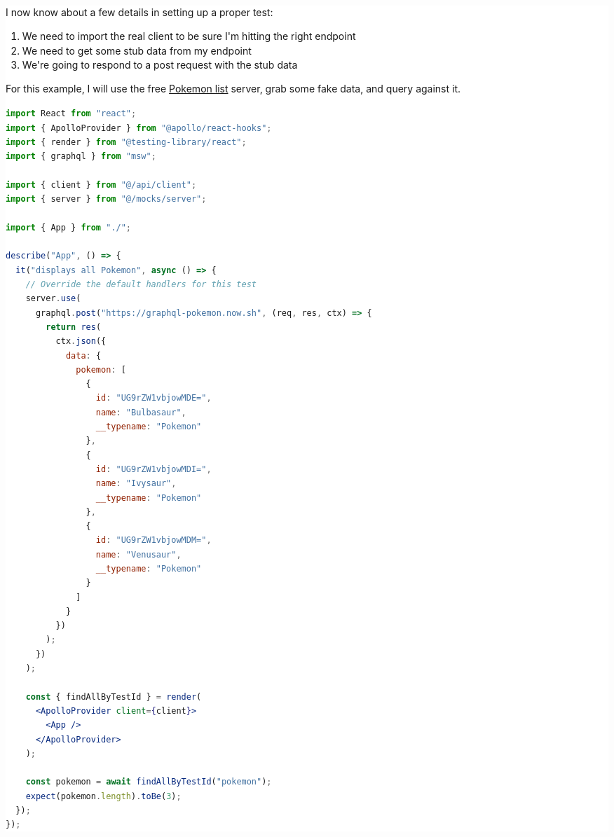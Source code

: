 I now know about a few details in setting up a proper test:

1. We need to import the real client to be sure I'm hitting the right endpoint
2. We need to get some stub data from my endpoint
3. We're going to respond to a post request with the stub data

For this example, I will use the free [Pokemon
list](https://graphql-pokemon.now.sh) server, grab some fake data, and query
against it.

```jsx
import React from "react";
import { ApolloProvider } from "@apollo/react-hooks";
import { render } from "@testing-library/react";
import { graphql } from "msw";

import { client } from "@/api/client";
import { server } from "@/mocks/server";

import { App } from "./";

describe("App", () => {
  it("displays all Pokemon", async () => {
    // Override the default handlers for this test
    server.use(
      graphql.post("https://graphql-pokemon.now.sh", (req, res, ctx) => {
        return res(
          ctx.json({
            data: {
              pokemon: [
                {
                  id: "UG9rZW1vbjowMDE=",
                  name: "Bulbasaur",
                  __typename: "Pokemon"
                },
                {
                  id: "UG9rZW1vbjowMDI=",
                  name: "Ivysaur",
                  __typename: "Pokemon"
                },
                {
                  id: "UG9rZW1vbjowMDM=",
                  name: "Venusaur",
                  __typename: "Pokemon"
                }
              ]
            }
          })
        );
      })
    );

    const { findAllByTestId } = render(
      <ApolloProvider client={client}>
        <App />
      </ApolloProvider>
    );

    const pokemon = await findAllByTestId("pokemon");
    expect(pokemon.length).toBe(3);
  });
});
```
